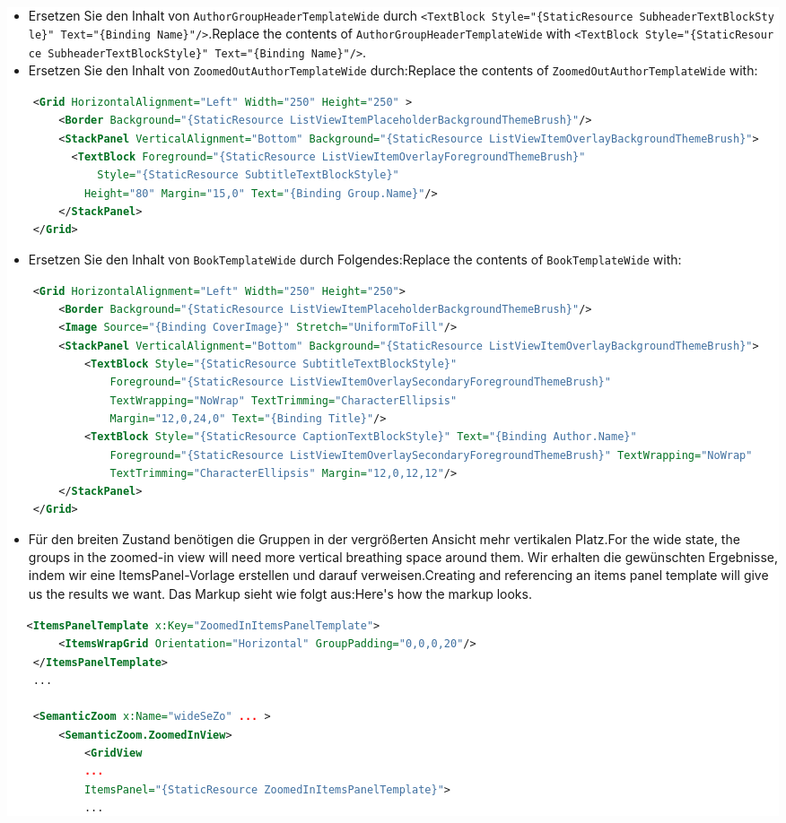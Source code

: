 -   <span data-ttu-id="4f62d-210">Ersetzen Sie den Inhalt von `AuthorGroupHeaderTemplateWide` durch `<TextBlock Style="{StaticResource SubheaderTextBlockStyle}" Text="{Binding Name}"/>`.</span><span class="sxs-lookup"><span data-stu-id="4f62d-210">Replace the contents of `AuthorGroupHeaderTemplateWide` with `<TextBlock Style="{StaticResource SubheaderTextBlockStyle}" Text="{Binding Name}"/>`.</span></span>
-   <span data-ttu-id="4f62d-211">Ersetzen Sie den Inhalt von `ZoomedOutAuthorTemplateWide` durch:</span><span class="sxs-lookup"><span data-stu-id="4f62d-211">Replace the contents of `ZoomedOutAuthorTemplateWide` with:</span></span>

```xml
    <Grid HorizontalAlignment="Left" Width="250" Height="250" >
        <Border Background="{StaticResource ListViewItemPlaceholderBackgroundThemeBrush}"/>
        <StackPanel VerticalAlignment="Bottom" Background="{StaticResource ListViewItemOverlayBackgroundThemeBrush}">
          <TextBlock Foreground="{StaticResource ListViewItemOverlayForegroundThemeBrush}"
              Style="{StaticResource SubtitleTextBlockStyle}"
            Height="80" Margin="15,0" Text="{Binding Group.Name}"/>
        </StackPanel>
    </Grid>
```

-   <span data-ttu-id="4f62d-212">Ersetzen Sie den Inhalt von `BookTemplateWide` durch Folgendes:</span><span class="sxs-lookup"><span data-stu-id="4f62d-212">Replace the contents of `BookTemplateWide` with:</span></span>

```xml
    <Grid HorizontalAlignment="Left" Width="250" Height="250">
        <Border Background="{StaticResource ListViewItemPlaceholderBackgroundThemeBrush}"/>
        <Image Source="{Binding CoverImage}" Stretch="UniformToFill"/>
        <StackPanel VerticalAlignment="Bottom" Background="{StaticResource ListViewItemOverlayBackgroundThemeBrush}">
            <TextBlock Style="{StaticResource SubtitleTextBlockStyle}"
                Foreground="{StaticResource ListViewItemOverlaySecondaryForegroundThemeBrush}"
                TextWrapping="NoWrap" TextTrimming="CharacterEllipsis"
                Margin="12,0,24,0" Text="{Binding Title}"/>
            <TextBlock Style="{StaticResource CaptionTextBlockStyle}" Text="{Binding Author.Name}"
                Foreground="{StaticResource ListViewItemOverlaySecondaryForegroundThemeBrush}" TextWrapping="NoWrap"
                TextTrimming="CharacterEllipsis" Margin="12,0,12,12"/>
        </StackPanel>
    </Grid>
```

-   <span data-ttu-id="4f62d-213">Für den breiten Zustand benötigen die Gruppen in der vergrößerten Ansicht mehr vertikalen Platz.</span><span class="sxs-lookup"><span data-stu-id="4f62d-213">For the wide state, the groups in the zoomed-in view will need more vertical breathing space around them.</span></span> <span data-ttu-id="4f62d-214">Wir erhalten die gewünschten Ergebnisse, indem wir eine ItemsPanel-Vorlage erstellen und darauf verweisen.</span><span class="sxs-lookup"><span data-stu-id="4f62d-214">Creating and referencing an items panel template will give us the results we want.</span></span> <span data-ttu-id="4f62d-215">Das Markup sieht wie folgt aus:</span><span class="sxs-lookup"><span data-stu-id="4f62d-215">Here's how the markup looks.</span></span>

```xml
   <ItemsPanelTemplate x:Key="ZoomedInItemsPanelTemplate">
        <ItemsWrapGrid Orientation="Horizontal" GroupPadding="0,0,0,20"/>
    </ItemsPanelTemplate>
    ...

    <SemanticZoom x:Name="wideSeZo" ... >
        <SemanticZoom.ZoomedInView>
            <GridView
            ...
            ItemsPanel="{StaticResource ZoomedInItemsPanelTemplate}">
            ...
```
